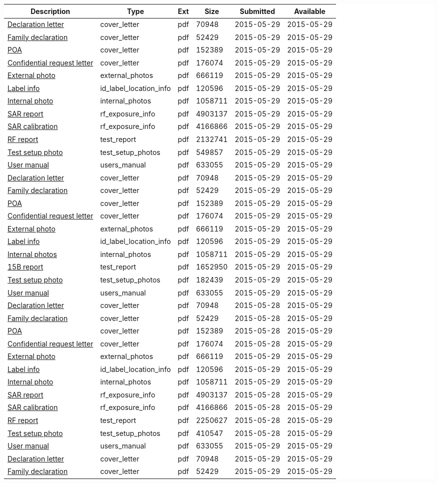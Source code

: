 | Description | Type | Ext | Size | Submitted | Available |
| ----------- | ---- | --- | ---- | --------- | --------- |
| [Declaration letter](2ADOOY210DY320/b720fa00bdc5fa8fbe42c5e1e37ceb12/2627821.pdf) | cover_letter | pdf | 70948 | 2015-05-29 | 2015-05-29 |
| [Family declaration](2ADOOY210DY320/b720fa00bdc5fa8fbe42c5e1e37ceb12/2627822.pdf) | cover_letter | pdf | 52429 | 2015-05-29 | 2015-05-29 |
| [POA](2ADOOY210DY320/b720fa00bdc5fa8fbe42c5e1e37ceb12/2627823.pdf) | cover_letter | pdf | 152389 | 2015-05-29 | 2015-05-29 |
| [Confidential request letter](2ADOOY210DY320/b720fa00bdc5fa8fbe42c5e1e37ceb12/2627824.pdf) | cover_letter | pdf | 176074 | 2015-05-29 | 2015-05-29 |
| [External photo](2ADOOY210DY320/b720fa00bdc5fa8fbe42c5e1e37ceb12/2628133.pdf) | external_photos | pdf | 666119 | 2015-05-29 | 2015-05-29 |
| [Label info](2ADOOY210DY320/b720fa00bdc5fa8fbe42c5e1e37ceb12/2628135.pdf) | id_label_location_info | pdf | 120596 | 2015-05-29 | 2015-05-29 |
| [Internal photo](2ADOOY210DY320/b720fa00bdc5fa8fbe42c5e1e37ceb12/2628134.pdf) | internal_photos | pdf | 1058711 | 2015-05-29 | 2015-05-29 |
| [SAR report](2ADOOY210DY320/b720fa00bdc5fa8fbe42c5e1e37ceb12/2627832.pdf) | rf_exposure_info | pdf | 4903137 | 2015-05-29 | 2015-05-29 |
| [SAR calibration](2ADOOY210DY320/b720fa00bdc5fa8fbe42c5e1e37ceb12/2627833.pdf) | rf_exposure_info | pdf | 4166866 | 2015-05-29 | 2015-05-29 |
| [RF report](2ADOOY210DY320/b720fa00bdc5fa8fbe42c5e1e37ceb12/2628153.pdf) | test_report | pdf | 2132741 | 2015-05-29 | 2015-05-29 |
| [Test setup photo](2ADOOY210DY320/b720fa00bdc5fa8fbe42c5e1e37ceb12/2628152.pdf) | test_setup_photos | pdf | 549857 | 2015-05-29 | 2015-05-29 |
| [User manual](2ADOOY210DY320/b720fa00bdc5fa8fbe42c5e1e37ceb12/2628136.pdf) | users_manual | pdf | 633055 | 2015-05-29 | 2015-05-29 |
| [Declaration letter](2ADOOY210DY320/bfa4bfe35fac39bed0577e5cc5b5ce91/2627821.pdf) | cover_letter | pdf | 70948 | 2015-05-29 | 2015-05-29 |
| [Family declaration](2ADOOY210DY320/bfa4bfe35fac39bed0577e5cc5b5ce91/2627822.pdf) | cover_letter | pdf | 52429 | 2015-05-29 | 2015-05-29 |
| [POA](2ADOOY210DY320/bfa4bfe35fac39bed0577e5cc5b5ce91/2627823.pdf) | cover_letter | pdf | 152389 | 2015-05-29 | 2015-05-29 |
| [Confidential request letter](2ADOOY210DY320/bfa4bfe35fac39bed0577e5cc5b5ce91/2627824.pdf) | cover_letter | pdf | 176074 | 2015-05-29 | 2015-05-29 |
| [External photo](2ADOOY210DY320/bfa4bfe35fac39bed0577e5cc5b5ce91/2628133.pdf) | external_photos | pdf | 666119 | 2015-05-29 | 2015-05-29 |
| [Label info](2ADOOY210DY320/bfa4bfe35fac39bed0577e5cc5b5ce91/2628135.pdf) | id_label_location_info | pdf | 120596 | 2015-05-29 | 2015-05-29 |
| [Internal photos](2ADOOY210DY320/bfa4bfe35fac39bed0577e5cc5b5ce91/2628134.pdf) | internal_photos | pdf | 1058711 | 2015-05-29 | 2015-05-29 |
| [15B report](2ADOOY210DY320/bfa4bfe35fac39bed0577e5cc5b5ce91/2628271.pdf) | test_report | pdf | 1652950 | 2015-05-29 | 2015-05-29 |
| [Test setup photo](2ADOOY210DY320/bfa4bfe35fac39bed0577e5cc5b5ce91/2628270.pdf) | test_setup_photos | pdf | 182439 | 2015-05-29 | 2015-05-29 |
| [User manual](2ADOOY210DY320/bfa4bfe35fac39bed0577e5cc5b5ce91/2628136.pdf) | users_manual | pdf | 633055 | 2015-05-29 | 2015-05-29 |
| [Declaration letter](2ADOOY210DY320/3429da11e1c5789cad0f28a3c5f1a4ba/2627821.pdf) | cover_letter | pdf | 70948 | 2015-05-28 | 2015-05-29 |
| [Family declaration](2ADOOY210DY320/3429da11e1c5789cad0f28a3c5f1a4ba/2627822.pdf) | cover_letter | pdf | 52429 | 2015-05-28 | 2015-05-29 |
| [POA](2ADOOY210DY320/3429da11e1c5789cad0f28a3c5f1a4ba/2627823.pdf) | cover_letter | pdf | 152389 | 2015-05-28 | 2015-05-29 |
| [Confidential request letter](2ADOOY210DY320/3429da11e1c5789cad0f28a3c5f1a4ba/2627824.pdf) | cover_letter | pdf | 176074 | 2015-05-28 | 2015-05-29 |
| [External photo](2ADOOY210DY320/3429da11e1c5789cad0f28a3c5f1a4ba/2628133.pdf) | external_photos | pdf | 666119 | 2015-05-29 | 2015-05-29 |
| [Label info](2ADOOY210DY320/3429da11e1c5789cad0f28a3c5f1a4ba/2628135.pdf) | id_label_location_info | pdf | 120596 | 2015-05-29 | 2015-05-29 |
| [Internal photo](2ADOOY210DY320/3429da11e1c5789cad0f28a3c5f1a4ba/2628134.pdf) | internal_photos | pdf | 1058711 | 2015-05-29 | 2015-05-29 |
| [SAR report](2ADOOY210DY320/3429da11e1c5789cad0f28a3c5f1a4ba/2627832.pdf) | rf_exposure_info | pdf | 4903137 | 2015-05-28 | 2015-05-29 |
| [SAR calibration](2ADOOY210DY320/3429da11e1c5789cad0f28a3c5f1a4ba/2627833.pdf) | rf_exposure_info | pdf | 4166866 | 2015-05-28 | 2015-05-29 |
| [RF report](2ADOOY210DY320/3429da11e1c5789cad0f28a3c5f1a4ba/2627831.pdf) | test_report | pdf | 2250627 | 2015-05-28 | 2015-05-29 |
| [Test setup photo](2ADOOY210DY320/3429da11e1c5789cad0f28a3c5f1a4ba/2627830.pdf) | test_setup_photos | pdf | 410547 | 2015-05-28 | 2015-05-29 |
| [User manual](2ADOOY210DY320/3429da11e1c5789cad0f28a3c5f1a4ba/2628136.pdf) | users_manual | pdf | 633055 | 2015-05-29 | 2015-05-29 |
| [Declaration letter](2ADOOY210DY320/ca15990fd248957f5aa9fc71691ac386/2627821.pdf) | cover_letter | pdf | 70948 | 2015-05-29 | 2015-05-29 |
| [Family declaration](2ADOOY210DY320/ca15990fd248957f5aa9fc71691ac386/2627822.pdf) | cover_letter | pdf | 52429 | 2015-05-29 | 2015-05-29 |